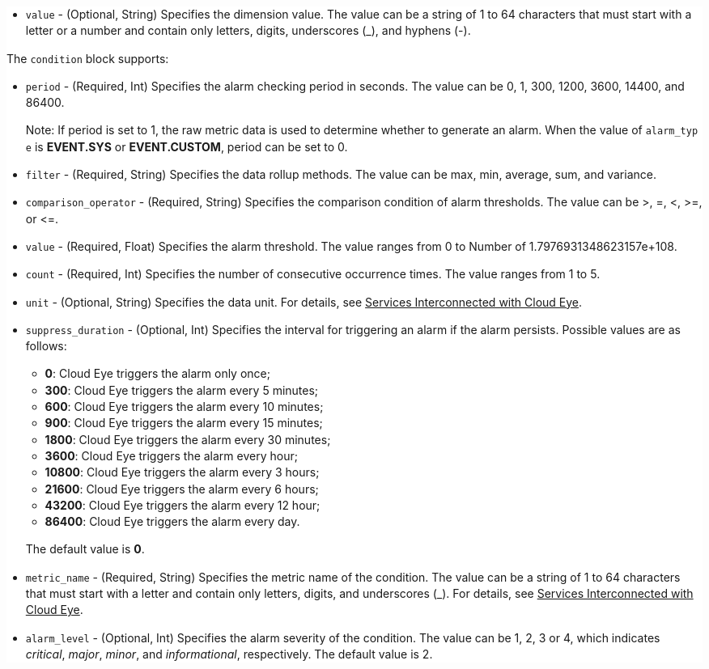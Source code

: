 * `value` - (Optional, String) Specifies the dimension value. The value can be a string of 1 to 64 characters
  that must start with a letter or a number and contain only letters, digits, underscores (_), and hyphens (-).

The `condition` block supports:

* `period` - (Required, Int) Specifies the alarm checking period in seconds. The value can be 0, 1, 300, 1200, 3600, 14400,
  and 86400.

  Note: If period is set to 1, the raw metric data is used to determine whether to generate an alarm. When the value of
  `alarm_type` is **EVENT.SYS** or **EVENT.CUSTOM**, period can be set to 0.

* `filter` - (Required, String) Specifies the data rollup methods. The value can be max, min, average, sum, and variance.

* `comparison_operator` - (Required, String) Specifies the comparison condition of alarm thresholds. The value can be >,
  =, <, >=, or <=.

* `value` - (Required, Float) Specifies the alarm threshold. The value ranges from 0 to Number of
  1.7976931348623157e+108.

* `count` - (Required, Int) Specifies the number of consecutive occurrence times. The value ranges from 1 to 5.

* `unit` - (Optional, String) Specifies the data unit.
  For details, see [Services Interconnected with Cloud Eye](https://support.huaweicloud.com/intl/en-us/api-ces/ces_03_0059.html).

* `suppress_duration` - (Optional, Int) Specifies the interval for triggering an alarm if the alarm persists.
  Possible values are as follows:
  + **0**: Cloud Eye triggers the alarm only once;
  + **300**: Cloud Eye triggers the alarm every 5 minutes;
  + **600**: Cloud Eye triggers the alarm every 10 minutes;
  + **900**: Cloud Eye triggers the alarm every 15 minutes;
  + **1800**: Cloud Eye triggers the alarm every 30 minutes;
  + **3600**: Cloud Eye triggers the alarm every hour;
  + **10800**: Cloud Eye triggers the alarm every 3 hours;
  + **21600**: Cloud Eye triggers the alarm every 6 hours;
  + **43200**: Cloud Eye triggers the alarm every 12 hour;
  + **86400**: Cloud Eye triggers the alarm every day.

  The default value is **0**.

* `metric_name` - (Required, String) Specifies the metric name of the condition. The value can be a string of
  1 to 64 characters that must start with a letter and contain only letters, digits, and underscores (_).
  For details, see [Services Interconnected with Cloud Eye](https://support.huaweicloud.com/intl/en-us/api-ces/ces_03_0059.html).

* `alarm_level` - (Optional, Int) Specifies the alarm severity of the condition. The value can be 1, 2, 3 or 4,
  which indicates *critical*, *major*, *minor*, and *informational*, respectively.
  The default value is 2.
